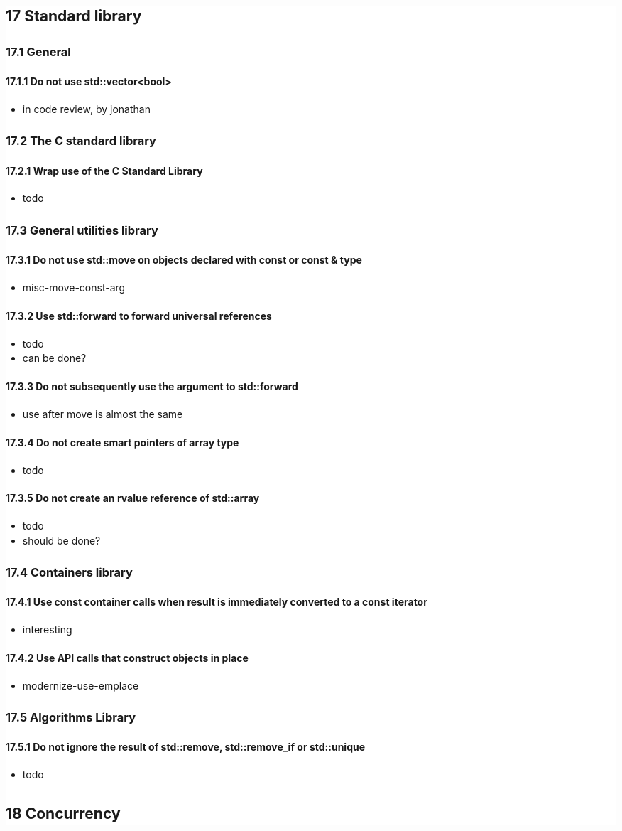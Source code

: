 
## 17 Standard library


### 17.1 General
#### 17.1.1 Do not use std::vector\<bool>
- in code review, by jonathan

### 17.2 The C standard library
#### 17.2.1 Wrap use of the C Standard Library
- todo

### 17.3 General utilities library
####  17.3.1 Do not use std::move on objects declared with const or const & type
- misc-move-const-arg

####  17.3.2 Use std::forward to forward universal references
- todo
- can be done?

####  17.3.3 Do not subsequently use the argument to std::forward
- use after move is almost the same

####  17.3.4 Do not create smart pointers of array type
- todo

####  17.3.5 Do not create an rvalue reference of std::array 
- todo
- should be done?

### 17.4 Containers library
####  17.4.1 Use const container calls when result is immediately converted to a const iterator
- interesting

####  17.4.2 Use API calls that construct objects in place 
- modernize-use-emplace

### 17.5 Algorithms Library
#### 17.5.1 Do not ignore the result of std::remove, std::remove_if or std::unique
- todo


## 18 Concurrency
